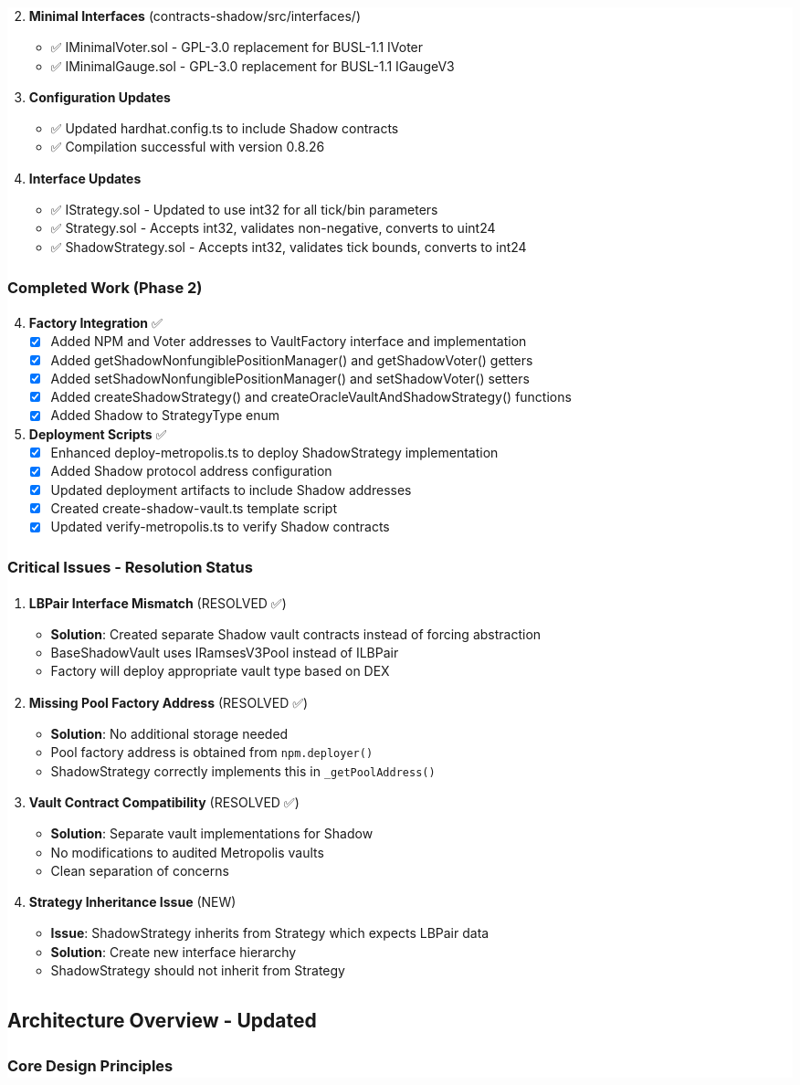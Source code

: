 2. **Minimal Interfaces** (contracts-shadow/src/interfaces/)
   - ✅ IMinimalVoter.sol - GPL-3.0 replacement for BUSL-1.1 IVoter
   - ✅ IMinimalGauge.sol - GPL-3.0 replacement for BUSL-1.1 IGaugeV3

3. **Configuration Updates**
   - ✅ Updated hardhat.config.ts to include Shadow contracts
   - ✅ Compilation successful with version 0.8.26

4. **Interface Updates** 
   - ✅ IStrategy.sol - Updated to use int32 for all tick/bin parameters
   - ✅ Strategy.sol - Accepts int32, validates non-negative, converts to uint24
   - ✅ ShadowStrategy.sol - Accepts int32, validates tick bounds, converts to int24

### Completed Work (Phase 2)

4. **Factory Integration** ✅
   - [x] Added NPM and Voter addresses to VaultFactory interface and implementation
   - [x] Added getShadowNonfungiblePositionManager() and getShadowVoter() getters
   - [x] Added setShadowNonfungiblePositionManager() and setShadowVoter() setters
   - [x] Added createShadowStrategy() and createOracleVaultAndShadowStrategy() functions
   - [x] Added Shadow to StrategyType enum

5. **Deployment Scripts** ✅
   - [x] Enhanced deploy-metropolis.ts to deploy ShadowStrategy implementation
   - [x] Added Shadow protocol address configuration
   - [x] Updated deployment artifacts to include Shadow addresses
   - [x] Created create-shadow-vault.ts template script
   - [x] Updated verify-metropolis.ts to verify Shadow contracts

### Critical Issues - Resolution Status

1. **LBPair Interface Mismatch** (RESOLVED ✅)
   - **Solution**: Created separate Shadow vault contracts instead of forcing abstraction
   - BaseShadowVault uses IRamsesV3Pool instead of ILBPair
   - Factory will deploy appropriate vault type based on DEX

2. **Missing Pool Factory Address** (RESOLVED ✅)
   - **Solution**: No additional storage needed
   - Pool factory address is obtained from `npm.deployer()` 
   - ShadowStrategy correctly implements this in `_getPoolAddress()`

3. **Vault Contract Compatibility** (RESOLVED ✅)
   - **Solution**: Separate vault implementations for Shadow
   - No modifications to audited Metropolis vaults
   - Clean separation of concerns

4. **Strategy Inheritance Issue** (NEW)
   - **Issue**: ShadowStrategy inherits from Strategy which expects LBPair data
   - **Solution**: Create new interface hierarchy
   - ShadowStrategy should not inherit from Strategy

## Architecture Overview - Updated

### Core Design Principles
